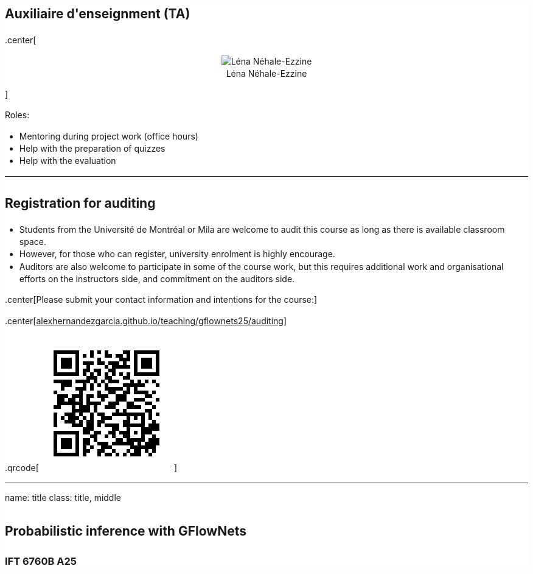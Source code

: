 
## Auxiliaire d'enseignment (TA)

.center[
<figure style="text-align: center">
	<img src="../../../assets/images/slides/people/lena_nehale-ezzine.jpg" alt="Léna Néhale-Ezzine" style="width: 30%">
  <figcaption style="text-align: center">Léna Néhale-Ezzine</figcaption>
</figure>
]

Roles:

* Mentoring during project work (office hours)
* Help with the preparation of quizzes
* Help with the evaluation

---

## Registration for auditing

- Students from the Université de Montréal or Mila are welcome to audit this course as long as there is available classroom space.
- However, for those who can register, university enrolment is highly encourage.
- Auditors are also welcome to participate in some of the course work, but this requires additional work and organisational efforts on the instructors side, and commitment on the auditors side.

.center[Please submit your contact information and intentions for the course:]

.center[[alexhernandezgarcia.github.io/teaching/gflownets25/auditing](https://alexhernandezgarcia.github.io/teaching/gflownets25/auditing)]

.qrcode[![registration-auditing](../../../assets/images/teaching/gflownets/qrcodes/registration_auditing.png)]

---

name: title
class: title, middle

## Probabilistic inference with GFlowNets
### IFT 6760B A25

